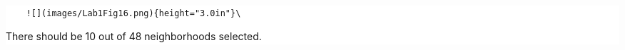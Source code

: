         ![](images/Lab1Fig16.png){height="3.0in"}\ 

There should be 10 out of 48 neighborhoods selected.
